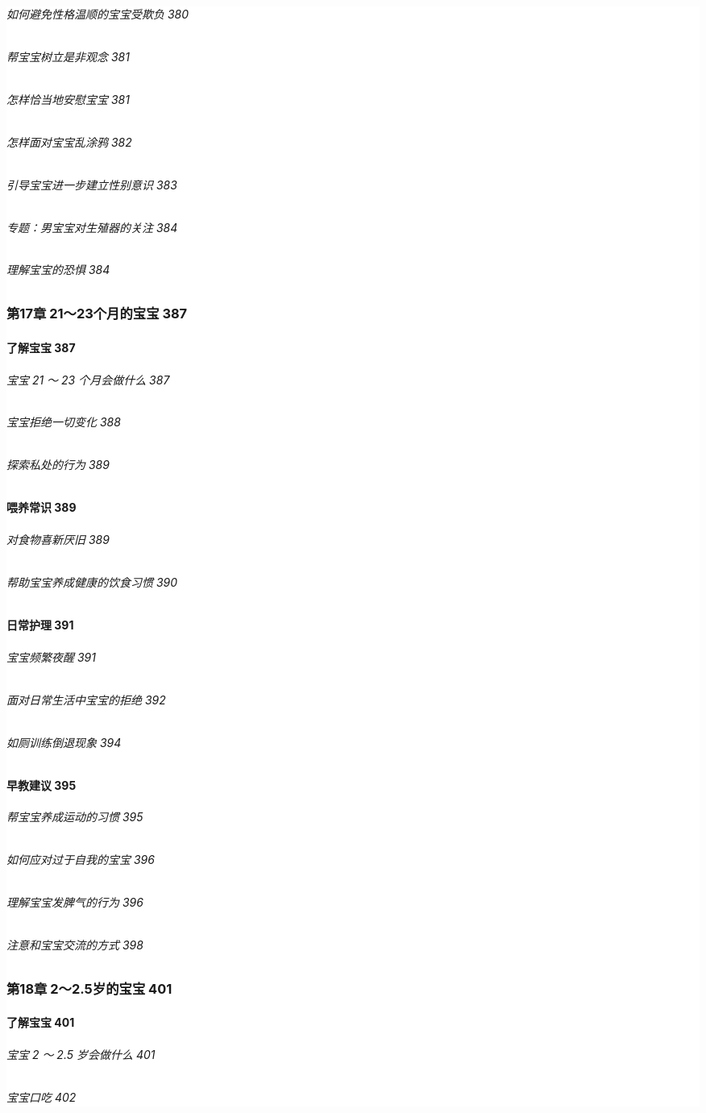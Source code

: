 ###### 如何避免性格温顺的宝宝受欺负 380

###### 帮宝宝树立是非观念 381

###### 怎样恰当地安慰宝宝 381

###### 怎样面对宝宝乱涂鸦 382

###### 引导宝宝进一步建立性别意识 383

###### 专题：男宝宝对生殖器的关注 384

###### 理解宝宝的恐惧 384

### 第17章 21～23个月的宝宝 387

#### 了解宝宝 387

###### 宝宝 21 ～ 23 个月会做什么 387

###### 宝宝拒绝一切变化 388

###### 探索私处的行为 389

#### 喂养常识 389

###### 对食物喜新厌旧 389

###### 帮助宝宝养成健康的饮食习惯 390

#### 日常护理 391

###### 宝宝频繁夜醒 391

###### 面对日常生活中宝宝的拒绝 392

###### 如厕训练倒退现象 394

#### 早教建议 395

###### 帮宝宝养成运动的习惯 395

###### 如何应对过于自我的宝宝 396

###### 理解宝宝发脾气的行为 396

###### 注意和宝宝交流的方式 398

### 第18章 2～2.5岁的宝宝 401

#### 了解宝宝 401

###### 宝宝 2 ～ 2.5 岁会做什么 401

###### 宝宝口吃 402
